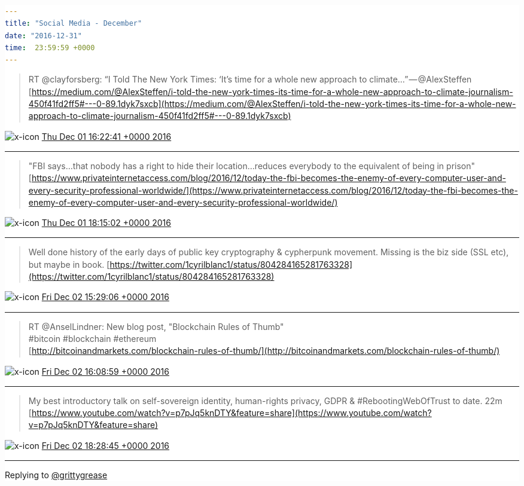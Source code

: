 ```yaml
---    
title: "Social Media - December"
date: "2016-12-31"
time:  23:59:59 +0000
---
```


> RT @clayforsberg: “I Told The New York Times: ‘It’s time for a whole new approach to climate…” — @AlexSteffen [https://medium.com/@AlexSteffen/i-told-the-new-york-times-its-time-for-a-whole-new-approach-to-climate-journalism-450f41fd2ff5#---0-89.1dyk7sxcb](https://medium.com/@AlexSteffen/i-told-the-new-york-times-its-time-for-a-whole-new-approach-to-climate-journalism-450f41fd2ff5#---0-89.1dyk7sxcb)

<img src="{{ site.url }}{{ site.baseurl }}/assets/images/media/tweet.ico" alt="x-icon" width="30" /> [Thu Dec 01 16:22:41 +0000 2016](https://twitter.com/ChristopherA/status/804360079554117632)

----

> "FBI says…that nobody has a right to hide their location…reduces everybody to the equivalent of being in prison"  [https://www.privateinternetaccess.com/blog/2016/12/today-the-fbi-becomes-the-enemy-of-every-computer-user-and-every-security-professional-worldwide/](https://www.privateinternetaccess.com/blog/2016/12/today-the-fbi-becomes-the-enemy-of-every-computer-user-and-every-security-professional-worldwide/)

<img src="{{ site.url }}{{ site.baseurl }}/assets/images/media/tweet.ico" alt="x-icon" width="30" /> [Thu Dec 01 18:15:02 +0000 2016](https://twitter.com/ChristopherA/status/804388349695774720)

----

> Well done history of the early days of public key cryptography &amp; cypherpunk movement. Missing is the biz side (SSL etc), but maybe in book. [https://twitter.com/1cyrilblanc1/status/804284165281763328](https://twitter.com/1cyrilblanc1/status/804284165281763328)

<img src="{{ site.url }}{{ site.baseurl }}/assets/images/media/tweet.ico" alt="x-icon" width="30" /> [Fri Dec 02 15:29:06 +0000 2016](https://twitter.com/ChristopherA/status/804708982967308289)

----

> RT @AnselLindner: New blog post, "Blockchain Rules of Thumb"  
> #bitcoin #blockchain #ethereum   
> [http://bitcoinandmarkets.com/blockchain-rules-of-thumb/](http://bitcoinandmarkets.com/blockchain-rules-of-thumb/)

<img src="{{ site.url }}{{ site.baseurl }}/assets/images/media/tweet.ico" alt="x-icon" width="30" /> [Fri Dec 02 16:08:59 +0000 2016](https://twitter.com/ChristopherA/status/804719019777343489)

----

> My best introductory talk on self-sovereign identity, human-rights privacy, GDPR &amp; #RebootingWebOfTrust to date. 22m [https://www.youtube.com/watch?v=p7pJq5knDTY&feature=share](https://www.youtube.com/watch?v=p7pJq5knDTY&feature=share)

<img src="{{ site.url }}{{ site.baseurl }}/assets/images/media/tweet.ico" alt="x-icon" width="30" /> [Fri Dec 02 18:28:45 +0000 2016](https://twitter.com/ChristopherA/status/804754190819946496)

----

Replying to [@grittygrease](https://twitter.com/grittygrease/status/803644086666215424)
